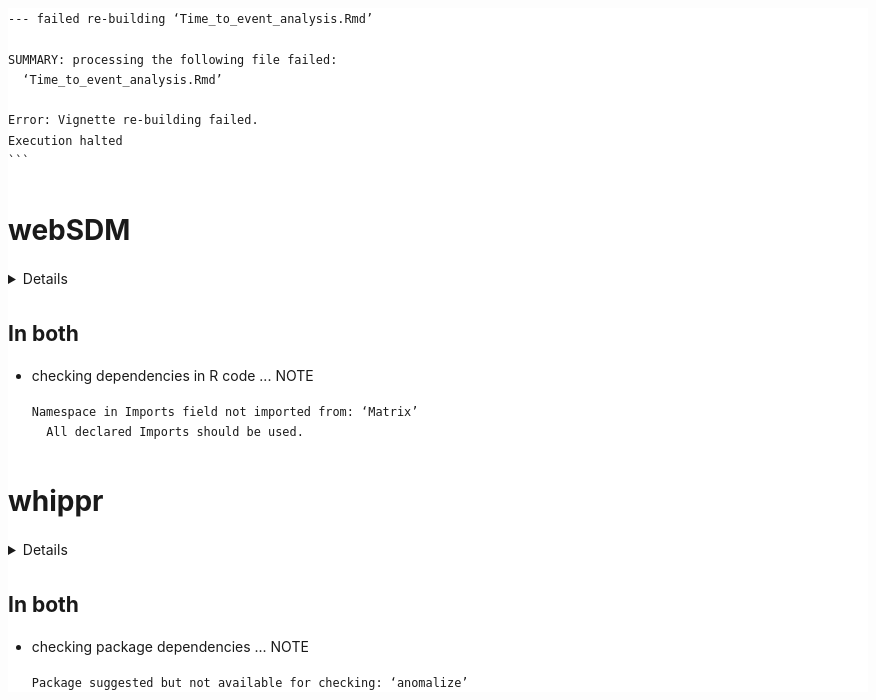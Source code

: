     --- failed re-building ‘Time_to_event_analysis.Rmd’
    
    SUMMARY: processing the following file failed:
      ‘Time_to_event_analysis.Rmd’
    
    Error: Vignette re-building failed.
    Execution halted
    ```

# webSDM

<details></details>

## In both

*   checking dependencies in R code ... NOTE
    ```
    Namespace in Imports field not imported from: ‘Matrix’
      All declared Imports should be used.
    ```

# whippr

<details></details>

## In both

*   checking package dependencies ... NOTE
    ```
    Package suggested but not available for checking: ‘anomalize’
    ```

